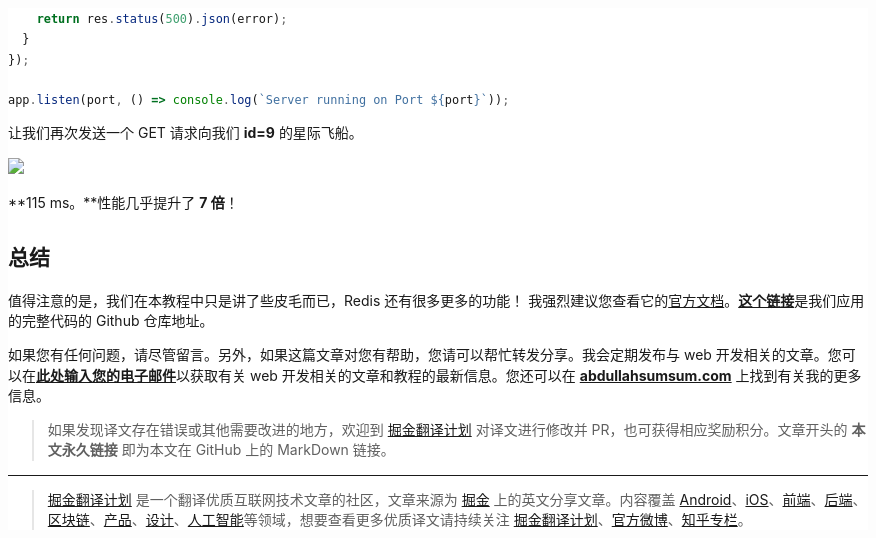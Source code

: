 ```JavaScript
    return res.status(500).json(error);
  }
});

app.listen(port, () => console.log(`Server running on Port ${port}`));
```

让我们再次发送一个 GET 请求向我们 **id=9** 的星际飞船。

![](https://cdn-images-1.medium.com/max/5760/1*Jmu98b42pna6v4t626M7gg.png)

**115 ms。**性能几乎提升了 **7 倍**！

## 总结

值得注意的是，我们在本教程中只是讲了些皮毛而已，Redis 还有很多更多的功能！ 我强烈建议您查看它的[官方文档](https://redis.io/documentation)。[**这个链接**](https://github.com/abdamin/redis-node-tutorial)是我们应用的完整代码的 Github 仓库地址。

如果您有任何问题，请尽管留言。另外，如果这篇文章对您有帮助，您请可以帮忙转发分享。我会定期发布与 web 开发相关的文章。您可以在[**此处输入您的电子邮件**](https://abdullahsumsum.com/subscribe)以获取有关 web 开发相关的文章和教程的最新信息。您还可以在 [**abdullahsumsum.com**](http://abdullahsumsum.com/) 上找到有关我的更多信息。

> 如果发现译文存在错误或其他需要改进的地方，欢迎到 [掘金翻译计划](https://github.com/xitu/gold-miner) 对译文进行修改并 PR，也可获得相应奖励积分。文章开头的 **本文永久链接** 即为本文在 GitHub 上的 MarkDown 链接。

---

> [掘金翻译计划](https://github.com/xitu/gold-miner) 是一个翻译优质互联网技术文章的社区，文章来源为 [掘金](https://juejin.im) 上的英文分享文章。内容覆盖 [Android](https://github.com/xitu/gold-miner#android)、[iOS](https://github.com/xitu/gold-miner#ios)、[前端](https://github.com/xitu/gold-miner#前端)、[后端](https://github.com/xitu/gold-miner#后端)、[区块链](https://github.com/xitu/gold-miner#区块链)、[产品](https://github.com/xitu/gold-miner#产品)、[设计](https://github.com/xitu/gold-miner#设计)、[人工智能](https://github.com/xitu/gold-miner#人工智能)等领域，想要查看更多优质译文请持续关注 [掘金翻译计划](https://github.com/xitu/gold-miner)、[官方微博](http://weibo.com/juejinfanyi)、[知乎专栏](https://zhuanlan.zhihu.com/juejinfanyi)。
